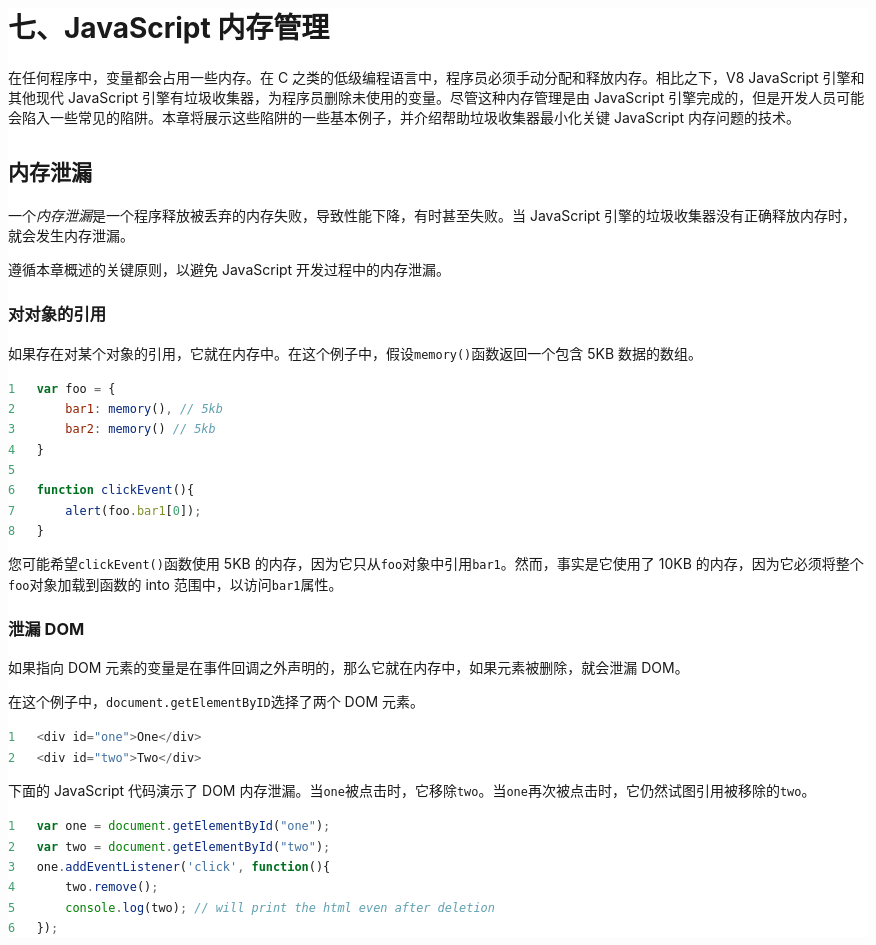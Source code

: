 # 七、JavaScript 内存管理

在任何程序中，变量都会占用一些内存。在 C 之类的低级编程语言中，程序员必须手动分配和释放内存。相比之下，V8 JavaScript 引擎和其他现代 JavaScript 引擎有垃圾收集器，为程序员删除未使用的变量。尽管这种内存管理是由 JavaScript 引擎完成的，但是开发人员可能会陷入一些常见的陷阱。本章将展示这些陷阱的一些基本例子，并介绍帮助垃圾收集器最小化关键 JavaScript 内存问题的技术。

## 内存泄漏

一个*内存泄漏*是一个程序释放被丢弃的内存失败，导致性能下降，有时甚至失败。当 JavaScript 引擎的垃圾收集器没有正确释放内存时，就会发生内存泄漏。

遵循本章概述的关键原则，以避免 JavaScript 开发过程中的内存泄漏。

### 对对象的引用

如果存在对某个对象的引用，它就在内存中。在这个例子中，假设`memory()`函数返回一个包含 5KB 数据的数组。

```js
1   var foo = {
2       bar1: memory(), // 5kb
3       bar2: memory() // 5kb
4   }
5
6   function clickEvent(){
7       alert(foo.bar1[0]);
8   }

```

您可能希望`clickEvent()`函数使用 5KB 的内存，因为它只从`foo`对象中引用`bar1`。然而，事实是它使用了 10KB 的内存，因为它必须将整个`foo`对象加载到函数的 into 范围中，以访问`bar1`属性。

### 泄漏 DOM

如果指向 DOM 元素的变量是在事件回调之外声明的，那么它就在内存中，如果元素被删除，就会泄漏 DOM。

在这个例子中，`document.getElementByID`选择了两个 DOM 元素。

```js
1   <div id="one">One</div>
2   <div id="two">Two</div>

```

下面的 JavaScript 代码演示了 DOM 内存泄漏。当`one`被点击时，它移除`two`。当`one`再次被点击时，它仍然试图引用被移除的`two`。

```js
1   var one = document.getElementById("one");
2   var two = document.getElementById("two");
3   one.addEventListener('click', function(){
4       two.remove();
5       console.log(two); // will print the html even after deletion
6   });

```
